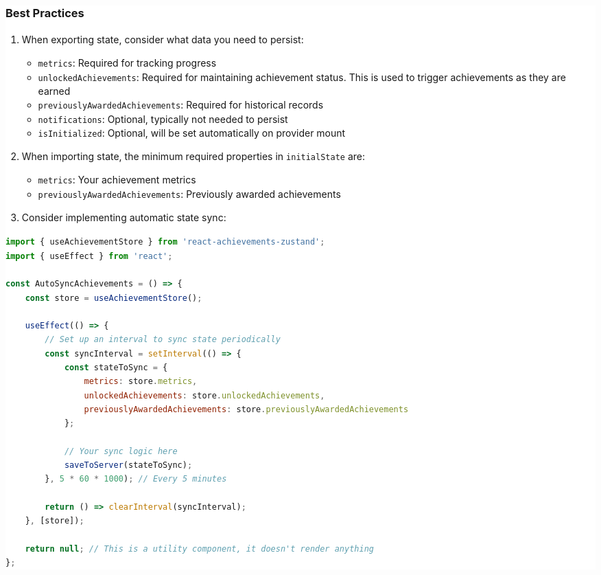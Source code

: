 ### Best Practices

1. When exporting state, consider what data you need to persist:
   - `metrics`: Required for tracking progress
   - `unlockedAchievements`: Required for maintaining achievement status. This is used to trigger achievements as they are earned
   - `previouslyAwardedAchievements`: Required for historical records
   - `notifications`: Optional, typically not needed to persist
   - `isInitialized`: Optional, will be set automatically on provider mount

2. When importing state, the minimum required properties in `initialState` are:
   - `metrics`: Your achievement metrics
   - `previouslyAwardedAchievements`: Previously awarded achievements

3. Consider implementing automatic state sync:

```jsx
import { useAchievementStore } from 'react-achievements-zustand';
import { useEffect } from 'react';

const AutoSyncAchievements = () => {
    const store = useAchievementStore();

    useEffect(() => {
        // Set up an interval to sync state periodically
        const syncInterval = setInterval(() => {
            const stateToSync = {
                metrics: store.metrics,
                unlockedAchievements: store.unlockedAchievements,
                previouslyAwardedAchievements: store.previouslyAwardedAchievements
            };
            
            // Your sync logic here
            saveToServer(stateToSync);
        }, 5 * 60 * 1000); // Every 5 minutes

        return () => clearInterval(syncInterval);
    }, [store]);

    return null; // This is a utility component, it doesn't render anything
};
```
